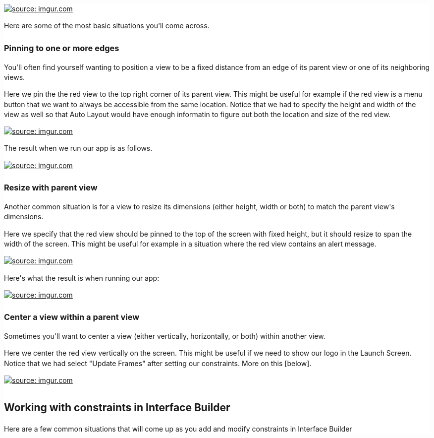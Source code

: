 <a href="http://imgur.com/Z9t4JEM"><img src="http://i.imgur.com/Z9t4JEM.gif" title="source: imgur.com" /></a>

Here are some of the most basic situations you'll come across.

### Pinning to one or more edges
You'll often find yourself wanting to position a view to be a fixed
distance from an edge of its parent view or one of its neighboring
views.

Here we pin the the red view to the top right corner of its parent view.
This might be useful for example if the red view is a menu button that
we want to always be accessible from the same location.  Notice that we
had to specify the height and width of the view as well so that Auto
Layout would have enough informatin to figure out both the location and
size of the red view.

<a href="http://imgur.com/TDwD12X"><img src="http://i.imgur.com/TDwD12X.gif" title="source: imgur.com" /></a>

The result when we run our app is as follows.

<a href="http://imgur.com/Ewh64iM"><img src="http://i.imgur.com/Ewh64iM.png" title="source: imgur.com" /></a>

### Resize with parent view
Another common situation is for a view to resize its dimensions (either
height, width or both) to match the parent view's dimensions.

Here we specify that the red view should be pinned to the top of the
screen with fixed height, but it should resize to span the width of the
screen.  This might be useful for example in a situation where the red
view contains an alert message.

<a href="http://imgur.com/YVs4hFP"><img src="http://i.imgur.com/YVs4hFP.gif" title="source: imgur.com" /></a>

Here's what the result is when running our app:

<a href="http://imgur.com/UUcCSJH"><img src="http://i.imgur.com/UUcCSJH.png" title="source: imgur.com" /></a>

### Center a view within a parent view
Sometimes you'll want to center a view (either vertically, horizontally,
or both) within another view.

Here we center the red view vertically on the screen.  This might be
useful if we need to show our logo in the Launch Screen.  Notice that we
had select "Update Frames" after setting our constraints.  More on this
[below].

<a href="http://imgur.com/VfQLiGI"><img src="http://i.imgur.com/VfQLiGI.gif" title="source: imgur.com" /></a>

## Working with constraints in Interface Builder
Here are a few common situations that will come up as you add and modify
constraints in Interface Builder


[appleautolayoutguide]: https://developer.apple.com/library/ios/documentation/UserExperience/Conceptual/AutolayoutPG/Introduction/Introduction.html
[viewsguide]: https://developer.apple.com/library/ios/documentation/WindowsViews/Conceptual/ViewPG_iPhoneOS/Introduction/Introduction.html
[pointsvspixels]: https://developer.apple.com/library/ios/documentation/2DDrawing/Conceptual/DrawingPrintingiOS/GraphicsDrawingOverview/GraphicsDrawingOverview.html#//apple_ref/doc/uid/TP40010156-CH14-SW7
[uilabel]: https://developer.apple.com/library/ios/documentation/UIKit/Reference/UILabel_Class/
[uibutton]: https://developer.apple.com/library/prerelease/ios/documentation/UIKit/Reference/UIButton_Class/index.html
[uiimageview]: https://developer.apple.com/library/ios/documentation/UIKit/Reference/UIImageView_Class/index.html
[intrinsiccontentsize]: https://developer.apple.com/library/ios/documentation/UserExperience/Conceptual/AutolayoutPG/ImplementingView/ImplementingView.html#//apple_ref/doc/uid/TP40010853-CH16-SW2